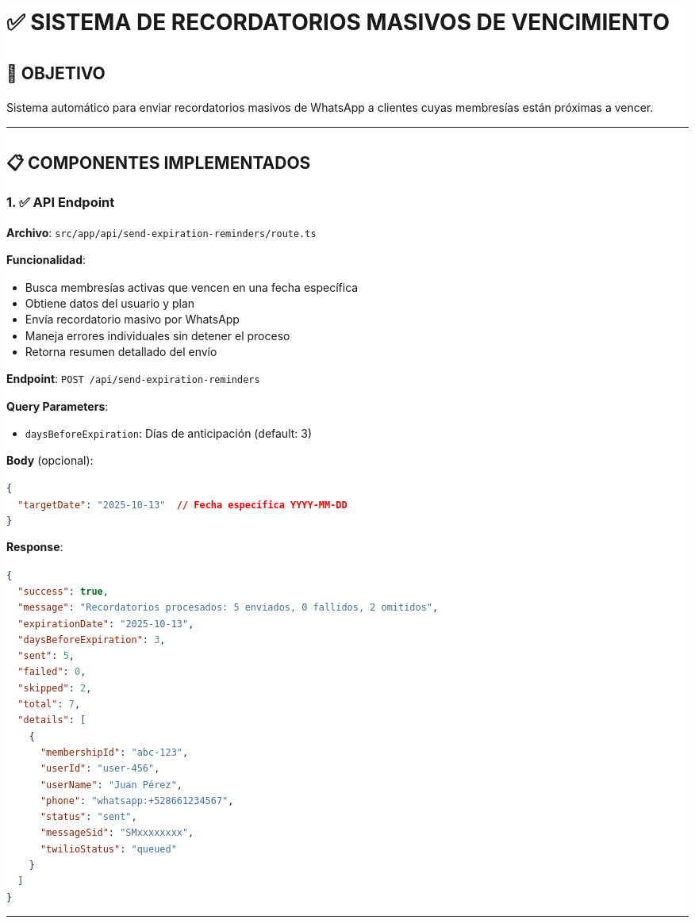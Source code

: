 # ✅ SISTEMA DE RECORDATORIOS MASIVOS DE VENCIMIENTO

## 🎯 OBJETIVO
Sistema automático para enviar recordatorios masivos de WhatsApp a clientes cuyas membresías están próximas a vencer.

---

## 📋 COMPONENTES IMPLEMENTADOS

### 1. ✅ API Endpoint
**Archivo**: `src/app/api/send-expiration-reminders/route.ts`

**Funcionalidad**:
- Busca membresías activas que vencen en una fecha específica
- Obtiene datos del usuario y plan
- Envía recordatorio masivo por WhatsApp
- Maneja errores individuales sin detener el proceso
- Retorna resumen detallado del envío

**Endpoint**: `POST /api/send-expiration-reminders`

**Query Parameters**:
- `daysBeforeExpiration`: Días de anticipación (default: 3)

**Body** (opcional):
```json
{
  "targetDate": "2025-10-13"  // Fecha específica YYYY-MM-DD
}
```

**Response**:
```json
{
  "success": true,
  "message": "Recordatorios procesados: 5 enviados, 0 fallidos, 2 omitidos",
  "expirationDate": "2025-10-13",
  "daysBeforeExpiration": 3,
  "sent": 5,
  "failed": 0,
  "skipped": 2,
  "total": 7,
  "details": [
    {
      "membershipId": "abc-123",
      "userId": "user-456",
      "userName": "Juan Pérez",
      "phone": "whatsapp:+528661234567",
      "status": "sent",
      "messageSid": "SMxxxxxxxx",
      "twilioStatus": "queued"
    }
  ]
}
```

---